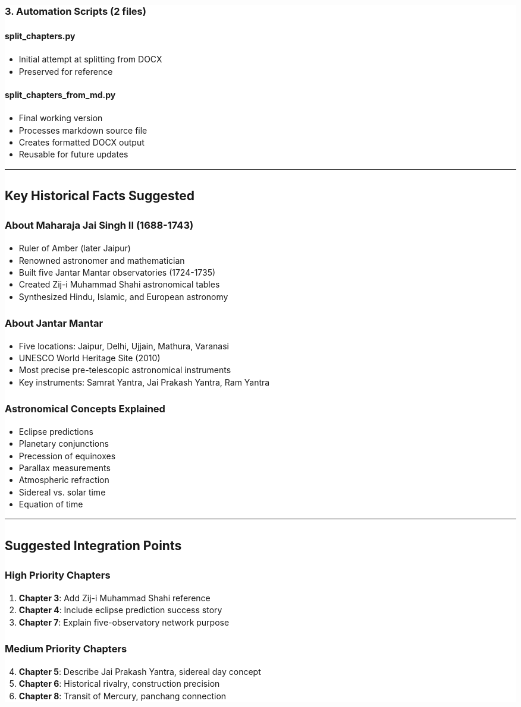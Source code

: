 ### 3. Automation Scripts (2 files)

#### split_chapters.py
- Initial attempt at splitting from DOCX
- Preserved for reference

#### split_chapters_from_md.py
- Final working version
- Processes markdown source file
- Creates formatted DOCX output
- Reusable for future updates

---

## Key Historical Facts Suggested

### About Maharaja Jai Singh II (1688-1743)
- Ruler of Amber (later Jaipur)
- Renowned astronomer and mathematician
- Built five Jantar Mantar observatories (1724-1735)
- Created Zij-i Muhammad Shahi astronomical tables
- Synthesized Hindu, Islamic, and European astronomy

### About Jantar Mantar
- Five locations: Jaipur, Delhi, Ujjain, Mathura, Varanasi
- UNESCO World Heritage Site (2010)
- Most precise pre-telescopic astronomical instruments
- Key instruments: Samrat Yantra, Jai Prakash Yantra, Ram Yantra

### Astronomical Concepts Explained
- Eclipse predictions
- Planetary conjunctions
- Precession of equinoxes
- Parallax measurements
- Atmospheric refraction
- Sidereal vs. solar time
- Equation of time

---

## Suggested Integration Points

### High Priority Chapters
1. **Chapter 3**: Add Zij-i Muhammad Shahi reference
2. **Chapter 4**: Include eclipse prediction success story
3. **Chapter 7**: Explain five-observatory network purpose

### Medium Priority Chapters
4. **Chapter 5**: Describe Jai Prakash Yantra, sidereal day concept
5. **Chapter 6**: Historical rivalry, construction precision
6. **Chapter 8**: Transit of Mercury, panchang connection
